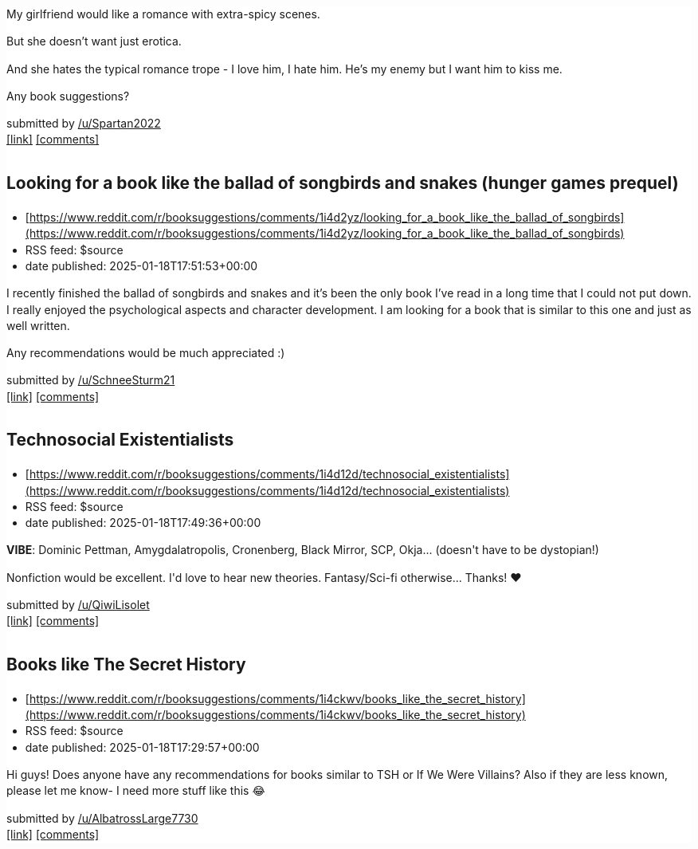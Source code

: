 <div class="md"><p>My girlfriend would like a romance with extra-spicy scenes.</p> <p>But she doesn’t want just erotica. </p> <p>And she hates the typical romance trope - I love him, I hate him. He’s my enemy but I want him to kiss me.</p> <p>Any book suggestions? </p> </div> &#32; submitted by &#32; <a href="https://www.reddit.com/user/Spartan2022"> /u/Spartan2022 </a> <br/> <span><a href="https://www.reddit.com/r/booksuggestions/comments/1i4d3o4/romance_with_spice_but_no_typical_romance_trope/">[link]</a></span> &#32; <span><a href="https://www.reddit.com/r/booksuggestions/comments/1i4d3o4/romance_with_spice_but_no_typical_romance_trope/">[comments]</a></span>

## Looking for a book like the ballad of songbirds and snakes (hunger games prequel)
 - [https://www.reddit.com/r/booksuggestions/comments/1i4d2yz/looking_for_a_book_like_the_ballad_of_songbirds](https://www.reddit.com/r/booksuggestions/comments/1i4d2yz/looking_for_a_book_like_the_ballad_of_songbirds)
 - RSS feed: $source
 - date published: 2025-01-18T17:51:53+00:00

<div class="md"><p>I recently finished the ballad of songbirds and snakes and it’s been the only book I’ve read in a long time that I could not put down. I really enjoyed the psychological aspects and character development. I am looking for a book that is similar to this one and just as well written. </p> <p>Any recommendations would be much appreciated :)</p> </div> &#32; submitted by &#32; <a href="https://www.reddit.com/user/SchneeSturm21"> /u/SchneeSturm21 </a> <br/> <span><a href="https://www.reddit.com/r/booksuggestions/comments/1i4d2yz/looking_for_a_book_like_the_ballad_of_songbirds/">[link]</a></span> &#32; <span><a href="https://www.reddit.com/r/booksuggestions/comments/1i4d2yz/looking_for_a_book_like_the_ballad_of_songbirds/">[comments]</a></span>

## Technosocial Existentialists
 - [https://www.reddit.com/r/booksuggestions/comments/1i4d12d/technosocial_existentialists](https://www.reddit.com/r/booksuggestions/comments/1i4d12d/technosocial_existentialists)
 - RSS feed: $source
 - date published: 2025-01-18T17:49:36+00:00

<div class="md"><p><strong>VIBE</strong>: Dominic Pettman, Amygdalatropolis, Cronenberg, Black Mirror, SCP, Okja... (doesn&#39;t have to be dystopian!)</p> <p>Nonfiction would be excellent. I&#39;d love to hear new theories. Fantasy/Sci-fi otherwise... Thanks! ❤️</p> </div> &#32; submitted by &#32; <a href="https://www.reddit.com/user/QiwiLisolet"> /u/QiwiLisolet </a> <br/> <span><a href="https://www.reddit.com/r/booksuggestions/comments/1i4d12d/technosocial_existentialists/">[link]</a></span> &#32; <span><a href="https://www.reddit.com/r/booksuggestions/comments/1i4d12d/technosocial_existentialists/">[comments]</a></span>

## Books like The Secret History
 - [https://www.reddit.com/r/booksuggestions/comments/1i4ckwv/books_like_the_secret_history](https://www.reddit.com/r/booksuggestions/comments/1i4ckwv/books_like_the_secret_history)
 - RSS feed: $source
 - date published: 2025-01-18T17:29:57+00:00

<div class="md"><p>Hi guys! Does anyone have any recommendations for books similar to TSH or If We Were Villains? Also if they are less known, please let me know- I need more stuff like this 😂</p> </div> &#32; submitted by &#32; <a href="https://www.reddit.com/user/AlbatrossLarge7730"> /u/AlbatrossLarge7730 </a> <br/> <span><a href="https://www.reddit.com/r/booksuggestions/comments/1i4ckwv/books_like_the_secret_history/">[link]</a></span> &#32; <span><a href="https://www.reddit.com/r/booksuggestions/comments/1i4ckwv/books_like_the_secret_history/">[comments]</a></span>
